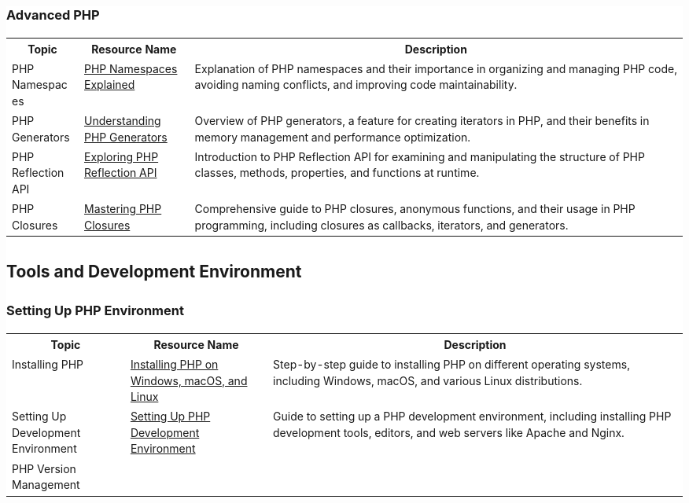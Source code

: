 ### Advanced PHP

<table width="100%">
 <tr>
   <th>Topic</th>
   <th>Resource Name</th>
   <th>Description</th>
 </tr>
 <tr>
   <td>PHP Namespaces</td>
   <td><a href="https://www.w3schools.com/php/php_namespaces.asp">PHP Namespaces Explained</a></td>
   <td>Explanation of PHP namespaces and their importance in organizing and managing PHP code, avoiding naming conflicts, and improving code maintainability.</td>
 </tr>
 <tr>
   <td>PHP Generators</td>
   <td><a href="https://medium.com/just-tech/working-with-php-generators-57586e61f19a">Understanding PHP Generators</a></td>
   <td>Overview of PHP generators, a feature for creating iterators in PHP, and their benefits in memory management and performance optimization.</td>
 </tr>
 <tr>
   <td>PHP Reflection API</td>
   <td><a href="https://medium.com/tech-tajawal/introduction-to-php-reflection-api-4af07cc17db4">Exploring PHP Reflection API</a></td>
   <td>Introduction to PHP Reflection API for examining and manipulating the structure of PHP classes, methods, properties, and functions at runtime.</td>
 </tr>
 <tr>
   <td>PHP Closures</td>
   <td><a href="https://dev.to/mikevarenek/introduction-to-php-closures-5f2o">Mastering PHP Closures</a></td>
   <td>Comprehensive guide to PHP closures, anonymous functions, and their usage in PHP programming, including closures as callbacks, iterators, and generators.</td>
 </tr>
</table>

## Tools and Development Environment

### Setting Up PHP Environment

<table width="100%">
 <tr>
   <th>Topic</th>
   <th>Resource Name</th>
   <th>Description</th>
 </tr>
 <tr>
   <td>Installing PHP</td>
   <td><a href="https://www.ionos.com/digitalguide/websites/web-development/install-php/">Installing PHP on Windows, macOS, and Linux</a></td>
   <td>Step-by-step guide to installing PHP on different operating systems, including Windows, macOS, and various Linux distributions.</td>
 </tr>
 <tr>
   <td>Setting Up Development Environment</td>
   <td><a href="https://php.org/php-development-environment/">Setting Up PHP Development Environment</a></td>
   <td>Guide to setting up a PHP development environment, including installing PHP development tools, editors, and web servers like Apache and Nginx.</td>
 </tr>
 <tr>
   <td>PHP Version Management</td>